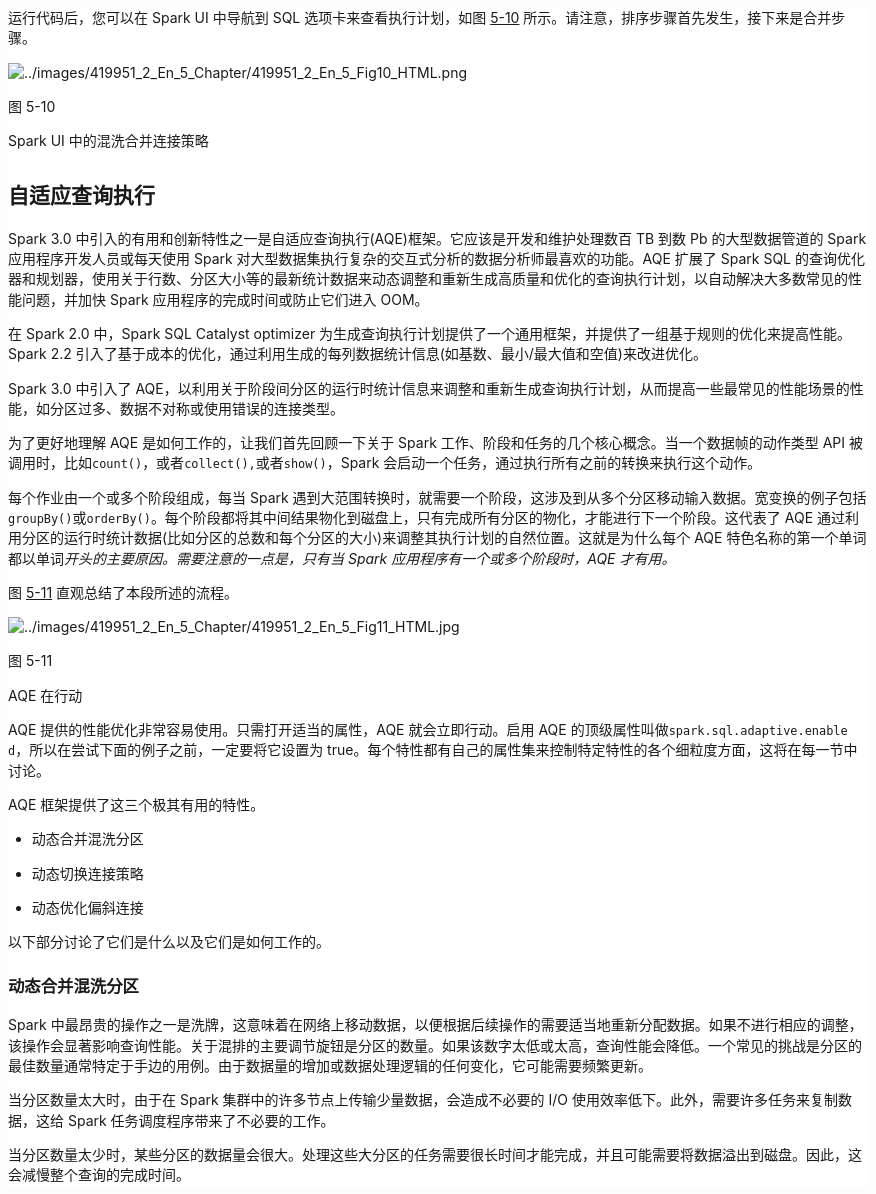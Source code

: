 ```

```

运行代码后，您可以在 Spark UI 中导航到 SQL 选项卡来查看执行计划，如图 [5-10](#Fig10) 所示。请注意，排序步骤首先发生，接下来是合并步骤。

![../images/419951_2_En_5_Chapter/419951_2_En_5_Fig10_HTML.png](../images/419951_2_En_5_Chapter/419951_2_En_5_Fig10_HTML.png)

图 5-10

Spark UI 中的混洗合并连接策略

## 自适应查询执行

Spark 3.0 中引入的有用和创新特性之一是自适应查询执行(AQE)框架。它应该是开发和维护处理数百 TB 到数 Pb 的大型数据管道的 Spark 应用程序开发人员或每天使用 Spark 对大型数据集执行复杂的交互式分析的数据分析师最喜欢的功能。AQE 扩展了 Spark SQL 的查询优化器和规划器，使用关于行数、分区大小等的最新统计数据来动态调整和重新生成高质量和优化的查询执行计划，以自动解决大多数常见的性能问题，并加快 Spark 应用程序的完成时间或防止它们进入 OOM。

在 Spark 2.0 中，Spark SQL Catalyst optimizer 为生成查询执行计划提供了一个通用框架，并提供了一组基于规则的优化来提高性能。Spark 2.2 引入了基于成本的优化，通过利用生成的每列数据统计信息(如基数、最小/最大值和空值)来改进优化。

Spark 3.0 中引入了 AQE，以利用关于阶段间分区的运行时统计信息来调整和重新生成查询执行计划，从而提高一些最常见的性能场景的性能，如分区过多、数据不对称或使用错误的连接类型。

为了更好地理解 AQE 是如何工作的，让我们首先回顾一下关于 Spark 工作、阶段和任务的几个核心概念。当一个数据帧的动作类型 API 被调用时，比如`count()`，或者`collect(),`或者`show()`，Spark 会启动一个任务，通过执行所有之前的转换来执行这个动作。

每个作业由一个或多个阶段组成，每当 Spark 遇到大范围转换时，就需要一个阶段，这涉及到从多个分区移动输入数据。宽变换的例子包括`groupBy()`或`orderBy()`。每个阶段都将其中间结果物化到磁盘上，只有完成所有分区的物化，才能进行下一个阶段。这代表了 AQE 通过利用分区的运行时统计数据(比如分区的总数和每个分区的大小)来调整其执行计划的自然位置。这就是为什么每个 AQE 特色名称的第一个单词都以单词*开头的主要原因。需要注意的一点是，只有当 Spark 应用程序有一个或多个阶段时，AQE 才有用。*

图 [5-11](#Fig11) 直观总结了本段所述的流程。

![../images/419951_2_En_5_Chapter/419951_2_En_5_Fig11_HTML.jpg](../images/419951_2_En_5_Chapter/419951_2_En_5_Fig11_HTML.jpg)

图 5-11

AQE 在行动

AQE 提供的性能优化非常容易使用。只需打开适当的属性，AQE 就会立即行动。启用 AQE 的顶级属性叫做`spark.sql.adaptive.enabled`，所以在尝试下面的例子之前，一定要将它设置为 true。每个特性都有自己的属性集来控制特定特性的各个细粒度方面，这将在每一节中讨论。

AQE 框架提供了这三个极其有用的特性。

*   动态合并混洗分区

*   动态切换连接策略

*   动态优化偏斜连接

以下部分讨论了它们是什么以及它们是如何工作的。

### 动态合并混洗分区

Spark 中最昂贵的操作之一是洗牌，这意味着在网络上移动数据，以便根据后续操作的需要适当地重新分配数据。如果不进行相应的调整，该操作会显著影响查询性能。关于混排的主要调节旋钮是分区的数量。如果该数字太低或太高，查询性能会降低。一个常见的挑战是分区的最佳数量通常特定于手边的用例。由于数据量的增加或数据处理逻辑的任何变化，它可能需要频繁更新。

当分区数量太大时，由于在 Spark 集群中的许多节点上传输少量数据，会造成不必要的 I/O 使用效率低下。此外，需要许多任务来复制数据，这给 Spark 任务调度程序带来了不必要的工作。

当分区数量太少时，某些分区的数据量会很大。处理这些大分区的任务需要很长时间才能完成，并且可能需要将数据溢出到磁盘。因此，这会减慢整个查询的完成时间。
